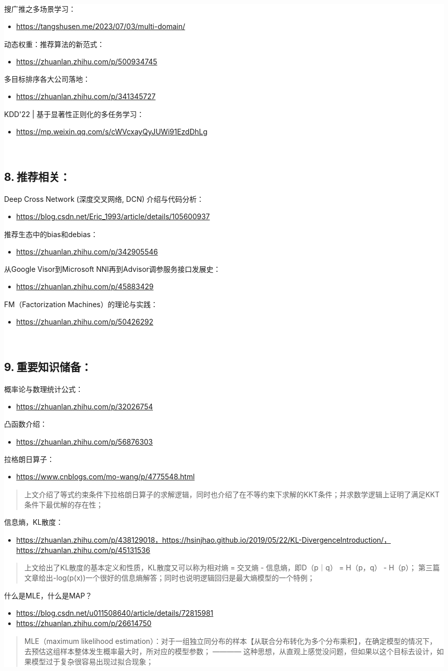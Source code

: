
搜广推之多场景学习：
- https://tangshusen.me/2023/07/03/multi-domain/


动态权重：推荐算法的新范式：
- https://zhuanlan.zhihu.com/p/500934745


多目标排序各大公司落地：
- https://zhuanlan.zhihu.com/p/341345727


KDD'22 | 基于显著性正则化的多任务学习：
- https://mp.weixin.qq.com/s/cWVcxayQyJUWi91EzdDhLg


<br>

## 8. 推荐相关：

Deep Cross Network (深度交叉网络, DCN) 介绍与代码分析：
- https://blog.csdn.net/Eric_1993/article/details/105600937


推荐生态中的bias和debias：
- https://zhuanlan.zhihu.com/p/342905546


从Google Visor到Microsoft NNI再到Advisor调参服务接口发展史：
- https://zhuanlan.zhihu.com/p/45883429


FM（Factorization Machines）的理论与实践：
- https://zhuanlan.zhihu.com/p/50426292


<br>

## 9. 重要知识储备：

概率论与数理统计公式：
- https://zhuanlan.zhihu.com/p/32026754


凸函数介绍：
- https://zhuanlan.zhihu.com/p/56876303


拉格朗日算子：
- https://www.cnblogs.com/mo-wang/p/4775548.html
>上文介绍了等式约束条件下拉格朗日算子的求解逻辑，同时也介绍了在不等约束下求解的KKT条件；并求数学逻辑上证明了满足KKT条件下最优解的存在性；


信息熵，KL散度：
- https://zhuanlan.zhihu.com/p/438129018，https://hsinjhao.github.io/2019/05/22/KL-DivergenceIntroduction/，https://zhuanlan.zhihu.com/p/45131536
>上文给出了KL散度的基本定义和性质，KL散度又可以称为相对熵 = 交叉熵 - 信息熵，即D（p｜q） = H（p，q） - H（p）；
>第三篇文章给出-log(p(x))一个很好的信息熵解答；同时也说明逻辑回归是最大熵模型的一个特例；


什么是MLE，什么是MAP？
- https://blog.csdn.net/u011508640/article/details/72815981
- https://zhuanlan.zhihu.com/p/26614750
> MLE（maximum likelihood estimation）：对于一组独立同分布的样本【从联合分布转化为多个分布乘积】，在确定模型的情况下， 去预估这组样本整体发生概率最大时，所对应的模型参数；
———— 这种思想，从直观上感觉没问题，但如果以这个目标去设计，如果模型过于复杂很容易出现过拟合现象；
